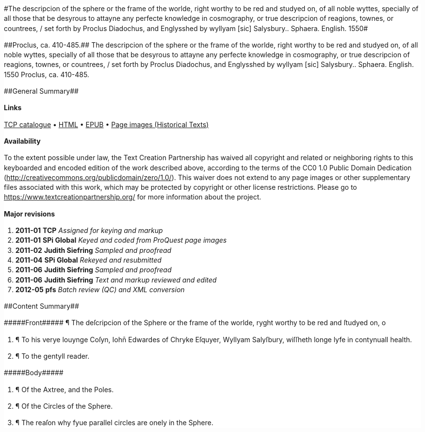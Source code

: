 #The descripcion of the sphere or the frame of the worlde, right worthy to be red and studyed on, of all noble wyttes, specially of all those that be desyrous to attayne any perfecte knowledge in cosmography, or true descripcion of reagions, townes, or countrees, / set forth by Proclus Diadochus, and  Englysshed by wyllyam [sic] Salysbury.. Sphaera. English. 1550#

##Proclus, ca. 410-485.##
The descripcion of the sphere or the frame of the worlde, right worthy to be red and studyed on, of all noble wyttes, specially of all those that be desyrous to attayne any perfecte knowledge in cosmography, or true descripcion of reagions, townes, or countrees, / set forth by Proclus Diadochus, and  Englysshed by wyllyam [sic] Salysbury..
Sphaera. English. 1550
Proclus, ca. 410-485.

##General Summary##

**Links**

[TCP catalogue](http://www.ota.ox.ac.uk/tcp/)  • 
[HTML](http://tei.it.ox.ac.uk/tcp/Texts-HTML/free/B08/B08000.html)  • 
[EPUB](http://tei.it.ox.ac.uk/tcp/Texts-EPUB/free/B08/B08000.epub) • 
[Page images (Historical Texts)](https://historicaltexts.jisc.ac.uk/eebo-68222590e)

**Availability**

To the extent possible under law, the Text Creation Partnership has waived all copyright and related or neighboring rights to this keyboarded and encoded edition of the work described above, according to the terms of the CC0 1.0 Public Domain Dedication (http://creativecommons.org/publicdomain/zero/1.0/). This waiver does not extend to any page images or other supplementary files associated with this work, which may be protected by copyright or other license restrictions. Please go to https://www.textcreationpartnership.org/ for more information about the project.

**Major revisions**

1. __2011-01__ __TCP__ *Assigned for keying and markup*
1. __2011-01__ __SPi Global__ *Keyed and coded from ProQuest page images*
1. __2011-02__ __Judith Siefring__ *Sampled and proofread*
1. __2011-04__ __SPi Global__ *Rekeyed and resubmitted*
1. __2011-06__ __Judith Siefring__ *Sampled and proofread*
1. __2011-06__ __Judith Siefring__ *Text and markup reviewed and edited*
1. __2012-05__ __pfs__ *Batch review (QC) and XML conversion*

##Content Summary##

#####Front#####
¶ The deſcripcion of the Sphere or the frame of the worlde, ryght worthy to be red and ſtudyed on, o
1. ¶ To his verye louynge Coſyn, Iohn̄ Edwardes of Chryke Eſquyer, Wyllyam Salyſbury, wiſſheth longe lyfe in contynuall health.

1. ¶ To the gentyll reader.

#####Body#####

1. ¶ Of the Axtree, and the Poles.

1. ¶ Of the Circles of the Sphere.

1. ¶ The reaſon why fyue parallel circles are onely in the Sphere.
